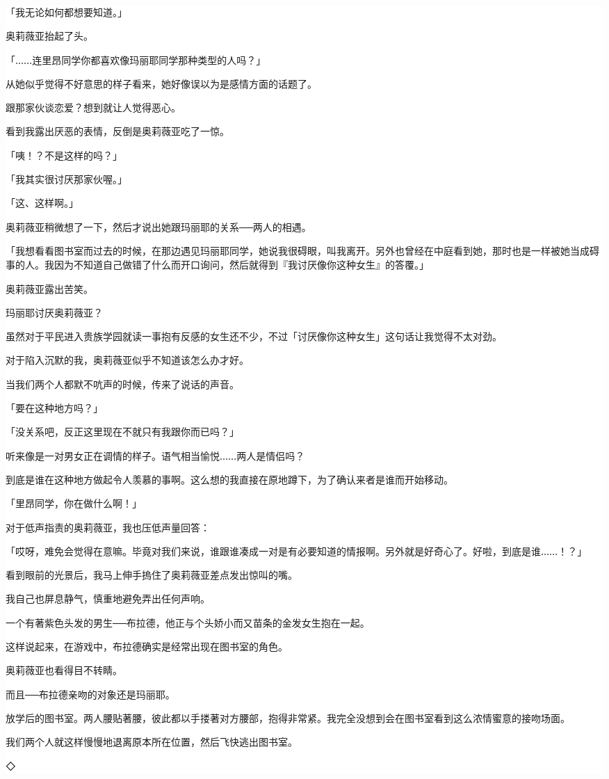 「我无论如何都想要知道。」

奥莉薇亚抬起了头。

「……连里昂同学你都喜欢像玛丽耶同学那种类型的人吗？」

从她似乎觉得不好意思的样子看来，她好像误以为是感情方面的话题了。

跟那家伙谈恋爱？想到就让人觉得恶心。

看到我露出厌恶的表情，反倒是奥莉薇亚吃了一惊。

「咦！？不是这样的吗？」

「我其实很讨厌那家伙喔。」

「这、这样啊。」

奥莉薇亚稍微想了一下，然后才说出她跟玛丽耶的关系──两人的相遇。

「我想看看图书室而过去的时候，在那边遇见玛丽耶同学，她说我很碍眼，叫我离开。另外也曾经在中庭看到她，那时也是一样被她当成碍事的人。我因为不知道自己做错了什么而开口询问，然后就得到『我讨厌像你这种女生』的答覆。」

奥莉薇亚露出苦笑。

玛丽耶讨厌奥莉薇亚？

虽然对于平民进入贵族学园就读一事抱有反感的女生还不少，不过「讨厌像你这种女生」这句话让我觉得不太对劲。

对于陷入沉默的我，奥莉薇亚似乎不知道该怎么办才好。

当我们两个人都默不吭声的时候，传来了说话的声音。

「要在这种地方吗？」

「没关系吧，反正这里现在不就只有我跟你而已吗？」

听来像是一对男女正在调情的样子。语气相当愉悦……两人是情侣吗？

到底是谁在这种地方做起令人羡慕的事啊。这么想的我直接在原地蹲下，为了确认来者是谁而开始移动。

「里昂同学，你在做什么啊！」

对于低声指责的奥莉薇亚，我也压低声量回答：

「哎呀，难免会觉得在意嘛。毕竟对我们来说，谁跟谁凑成一对是有必要知道的情报啊。另外就是好奇心了。好啦，到底是谁……！？」

看到眼前的光景后，我马上伸手摀住了奥莉薇亚差点发出惊叫的嘴。

我自己也屏息静气，慎重地避免弄出任何声响。

一个有著紫色头发的男生──布拉德，他正与个头娇小而又苗条的金发女生抱在一起。

这样说起来，在游戏中，布拉德确实是经常出现在图书室的角色。

奥莉薇亚也看得目不转睛。

而且──布拉德亲吻的对象还是玛丽耶。

放学后的图书室。两人腰贴著腰，彼此都以手搂著对方腰部，抱得非常紧。我完全没想到会在图书室看到这么浓情蜜意的接吻场面。

我们两个人就这样慢慢地退离原本所在位置，然后飞快逃出图书室。

◇
